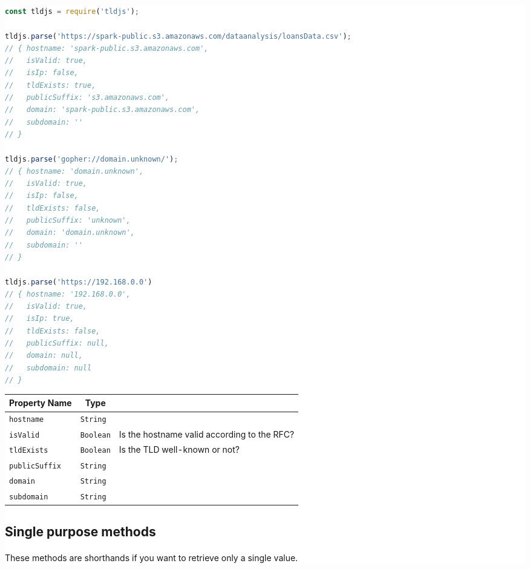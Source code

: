 ```js
const tldjs = require('tldjs');

tldjs.parse('https://spark-public.s3.amazonaws.com/dataanalysis/loansData.csv');
// { hostname: 'spark-public.s3.amazonaws.com',
//   isValid: true,
//   isIp: false,
//   tldExists: true,
//   publicSuffix: 's3.amazonaws.com',
//   domain: 'spark-public.s3.amazonaws.com',
//   subdomain: ''
// }

tldjs.parse('gopher://domain.unknown/');
// { hostname: 'domain.unknown',
//   isValid: true,
//   isIp: false,
//   tldExists: false,
//   publicSuffix: 'unknown',
//   domain: 'domain.unknown',
//   subdomain: ''
// }

tldjs.parse('https://192.168.0.0')
// { hostname: '192.168.0.0',
//   isValid: true,
//   isIp: true,
//   tldExists: false,
//   publicSuffix: null,
//   domain: null,
//   subdomain: null
// }
```

| Property Name | Type | |
| ---           | ---       | --- |
| `hostname`    | `String`  |   |
| `isValid`     | `Boolean` | Is the hostname valid according to the RFC?  |
| `tldExists`   | `Boolean` | Is the TLD well-known or not?  |
| `publicSuffix`| `String`  |   |
| `domain`      | `String`  |   |
| `subdomain`   | `String`  |   |


## Single purpose methods

These methods are shorthands if you want to retrieve only a single value.
